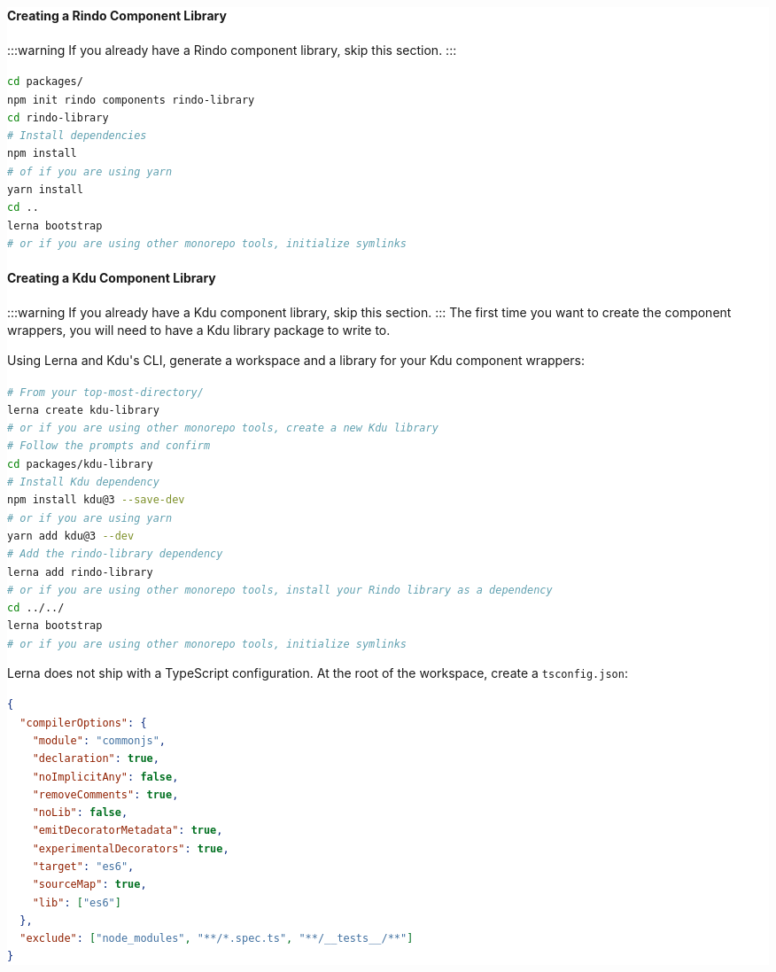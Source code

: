 #### Creating a Rindo Component Library

:::warning
If you already have a Rindo component library, skip this section.
:::
```bash
cd packages/
npm init rindo components rindo-library
cd rindo-library
# Install dependencies
npm install
# of if you are using yarn
yarn install
cd ..
lerna bootstrap
# or if you are using other monorepo tools, initialize symlinks
```

#### Creating a Kdu Component Library

:::warning
If you already have a Kdu component library, skip this section.
:::
The first time you want to create the component wrappers, you will need to have a Kdu library package to write to.

Using Lerna and Kdu's CLI, generate a workspace and a library for your Kdu component wrappers:

```bash
# From your top-most-directory/
lerna create kdu-library
# or if you are using other monorepo tools, create a new Kdu library
# Follow the prompts and confirm
cd packages/kdu-library
# Install Kdu dependency
npm install kdu@3 --save-dev
# or if you are using yarn
yarn add kdu@3 --dev
# Add the rindo-library dependency
lerna add rindo-library
# or if you are using other monorepo tools, install your Rindo library as a dependency
cd ../../
lerna bootstrap
# or if you are using other monorepo tools, initialize symlinks
```

Lerna does not ship with a TypeScript configuration. At the root of the workspace, create a `tsconfig.json`:

```json
{
  "compilerOptions": {
    "module": "commonjs",
    "declaration": true,
    "noImplicitAny": false,
    "removeComments": true,
    "noLib": false,
    "emitDecoratorMetadata": true,
    "experimentalDecorators": true,
    "target": "es6",
    "sourceMap": true,
    "lib": ["es6"]
  },
  "exclude": ["node_modules", "**/*.spec.ts", "**/__tests__/**"]
}
```
